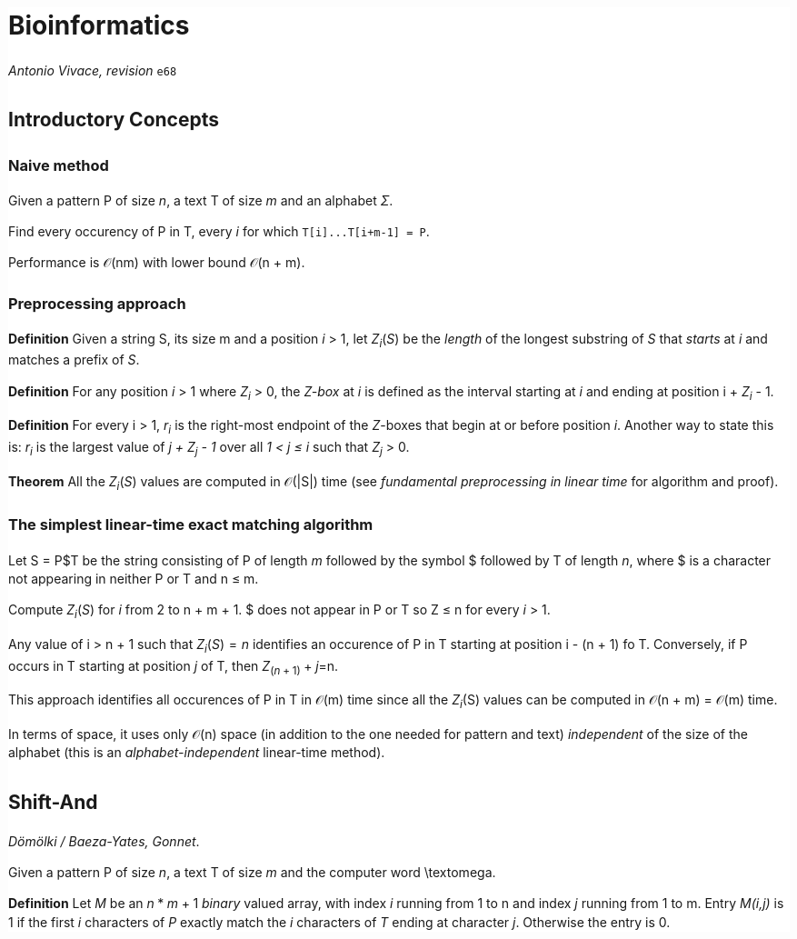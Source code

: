 # Bioinformatics
*Antonio Vivace, revision* `e68`

## Introductory Concepts

### Naive method
Given a pattern P of size *n*, a text T of size *m* and an alphabet $\Sigma$.

Find every occurency of P in T, every *i* for which `T[i]...T[i+m-1] = P`.

Performance is $\mathcal{O}$(nm) with lower bound $\mathcal{O}$(n + m).

### Preprocessing approach
**Definition** Given a string S, its size m and a position *i* > 1, let $Z_i(S)$ be the *length* of the longest substring of *S* that *starts* at *i* and matches a prefix of *S*.

**Definition** For any position *i* > 1 where $Z_i$ > 0, the *Z-box* at *i* is defined as the interval starting at *i* and ending at position i + $Z_i$ - 1.

**Definition** For every i > 1, $r_i$ is the right-most endpoint of the *Z*-boxes that begin at or before position *i*. Another way to state this is: $r_i$ is the largest value of *j + $Z_j$ - 1* over all *1 < j $\leq$ i* such that $Z_j$ > 0.

**Theorem** All the $Z_i(S)$ values are computed in $\mathcal{O}$(|S|) time (see *fundamental preprocessing in linear time* for algorithm and proof).

### The simplest linear-time exact matching algorithm
Let S = P$T be the string consisting of P of length *m* followed by the symbol $ followed by T of length *n*, where $ is a character not appearing in neither P or T and n $\leq$ m.

Compute $Z_i(S)$ for *i* from 2 to n + m + 1. $ does not appear in P or T so Z $\leq$ n  for every *i* > 1.

Any value of i > n + 1 such that $Z_i(S) = n$ identifies an occurence of P in T starting at position i - (n + 1) fo T. Conversely, if P occurs in T starting at position *j* of T, then $Z_{(n+1)}+j$=n.

This approach identifies all occurences of P in T in $\mathcal{O}$(m) time since all the $Z_i$(S) values can be computed in $\mathcal{O}$(n + m) = $\mathcal{O}$(m) time. 

In terms of space, it uses only $\mathcal{O}$(n) space (in addition to the one needed for pattern and text) *independent* of the size of the alphabet (this is an *alphabet-independent* linear-time method).

## Shift-And
*Dömölki / Baeza-Yates, Gonnet*. 

Given a pattern P of size *n*, a text T of size *m* and the computer word \textomega.

**Definition** Let *M* be an $n * m + 1$ *binary* valued array, with index *i* running from 1 to n and index *j* running from 1 to m. Entry *M(i,j)* is 1 if the first *i* characters of *P* exactly match the *i* characters of *T* ending at character *j*. Otherwise the entry is 0.
